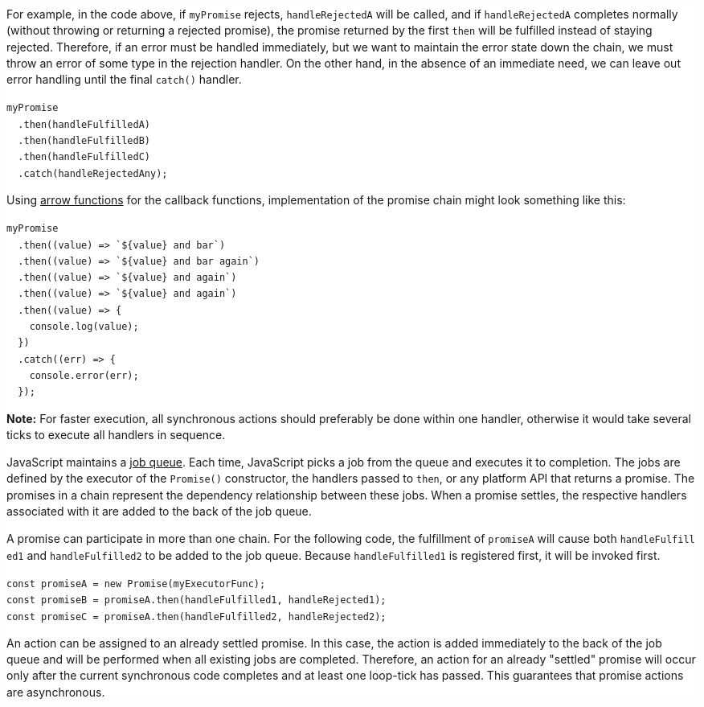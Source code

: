 For example, in the code above, if `myPromise` rejects, `handleRejectedA` will be called, and if `handleRejectedA` completes normally (without throwing or returning a rejected promise), the promise returned by the first `then` will be fulfilled instead of staying rejected. Therefore, if an error must be handled immediately, but we want to maintain the error state down the chain, we must throw an error of some type in the rejection handler. On the other hand, in the absence of an immediate need, we can leave out error handling until the final `catch()` handler.

```
myPromise
  .then(handleFulfilledA)
  .then(handleFulfilledB)
  .then(handleFulfilledC)
  .catch(handleRejectedAny); 
```

Using [arrow functions](https://developer.mozilla.org/en-US/docs/Web/JavaScript/Reference/Functions/Arrow_functions) for the callback functions, implementation of the promise chain might look something like this:

```
myPromise
  .then((value) => `${value} and bar`)
  .then((value) => `${value} and bar again`)
  .then((value) => `${value} and again`)
  .then((value) => `${value} and again`)
  .then((value) => {
    console.log(value);
  })
  .catch((err) => {
    console.error(err);
  }); 
```

**Note:** For faster execution, all synchronous actions should preferably be done within one handler, otherwise it would take several ticks to execute all handlers in sequence.

JavaScript maintains a [job queue](https://developer.mozilla.org/en-US/docs/Web/JavaScript/Reference/Execution_model). Each time, JavaScript picks a job from the queue and executes it to completion. The jobs are defined by the executor of the `Promise()` constructor, the handlers passed to `then`, or any platform API that returns a promise. The promises in a chain represent the dependency relationship between these jobs. When a promise settles, the respective handlers associated with it are added to the back of the job queue.

A promise can participate in more than one chain. For the following code, the fulfillment of `promiseA` will cause both `handleFulfilled1` and `handleFulfilled2` to be added to the job queue. Because `handleFulfilled1` is registered first, it will be invoked first.

```
const promiseA = new Promise(myExecutorFunc);
const promiseB = promiseA.then(handleFulfilled1, handleRejected1);
const promiseC = promiseA.then(handleFulfilled2, handleRejected2); 
```

An action can be assigned to an already settled promise. In this case, the action is added immediately to the back of the job queue and will be performed when all existing jobs are completed. Therefore, an action for an already "settled" promise will occur only after the current synchronous code completes and at least one loop-tick has passed. This guarantees that promise actions are asynchronous.
